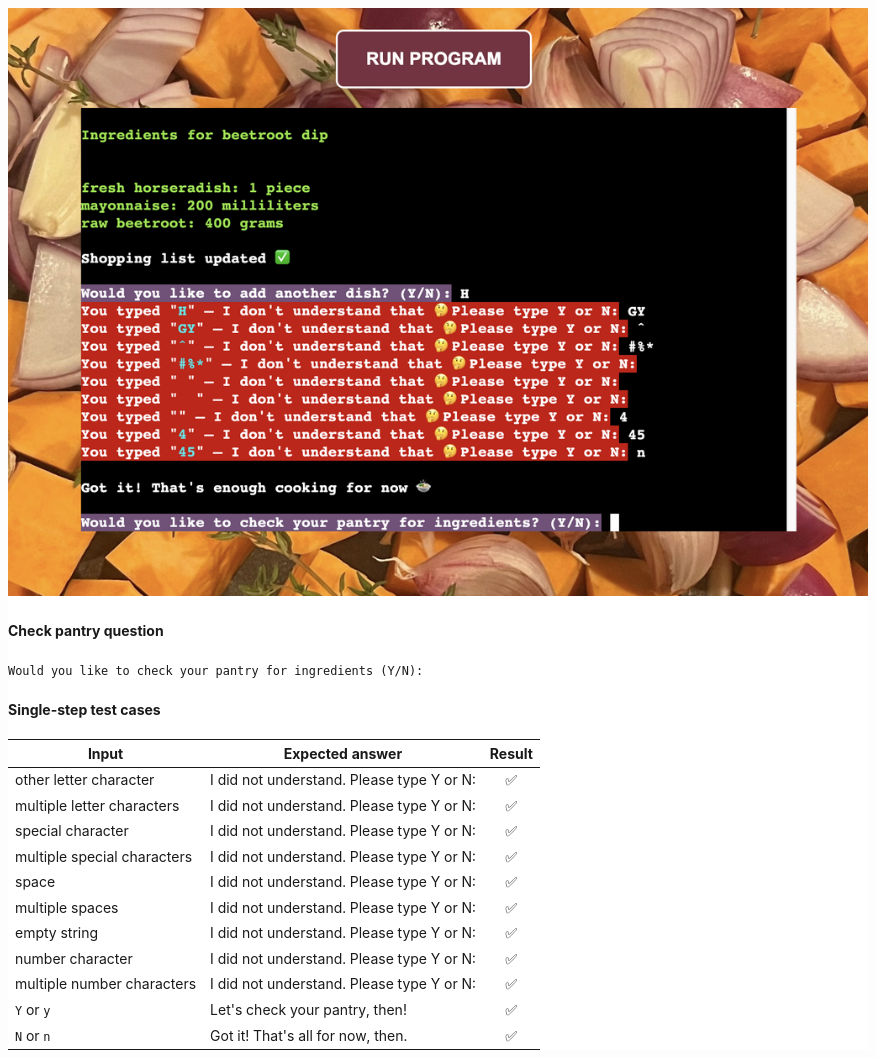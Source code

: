 ![User input validation for the question "Would you like to add another dish?"](testing/manual-testing/2-would-you-like-to-add-another.png)


#### Check pantry question


`Would you like to check your pantry for ingredients (Y/N):`

#### Single-step test cases


|Input						|Expected answer	|Result|
|---						|---				|:---:	|
|other letter character	|I did not understand. Please type Y or N:|✅|
|multiple letter characters	|I did not understand. Please type Y or N:|✅|
|special character	|I did not understand. Please type Y or N:|✅|
|multiple special characters|I did not understand. Please type Y or N:|✅|
|space	|I did not understand. Please type Y or N:|✅|
|multiple spaces	|I did not understand. Please type Y or N:|✅|
|empty string	|I did not understand. Please type Y or N:|✅|
|number character	|I did not understand. Please type Y or N:|✅|
|multiple number characters|I did not understand. Please type Y or N:|✅|
|`Y` or `y`			|Let's check your pantry, then!|✅|
|`N` or `n`			|Got it! That's all for now, then.|✅|
